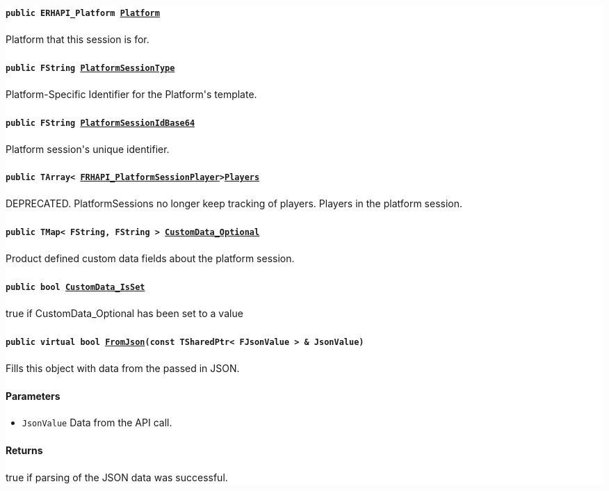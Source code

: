 #### `public ERHAPI_Platform `[`Platform`](#structFRHAPI__PlatformSession_1a2bae055e3f10ff588cd9f272f218503b) <a id="structFRHAPI__PlatformSession_1a2bae055e3f10ff588cd9f272f218503b"></a>

Platform that this session is for.

#### `public FString `[`PlatformSessionType`](#structFRHAPI__PlatformSession_1a6bb67ef7a058965a657d6c1a00853bad) <a id="structFRHAPI__PlatformSession_1a6bb67ef7a058965a657d6c1a00853bad"></a>

Platform-Specific Identifier for the Platform's template.

#### `public FString `[`PlatformSessionIdBase64`](#structFRHAPI__PlatformSession_1a1035f971a914bc5547232d34e673898c) <a id="structFRHAPI__PlatformSession_1a1035f971a914bc5547232d34e673898c"></a>

Platform session's unique identifier.

#### `public TArray< `[`FRHAPI_PlatformSessionPlayer`](RHAPI_PlatformSessionPlayer.md#structFRHAPI__PlatformSessionPlayer)` > `[`Players`](#structFRHAPI__PlatformSession_1a457c7e431c6f6dc18bd781d09ba5d5fb) <a id="structFRHAPI__PlatformSession_1a457c7e431c6f6dc18bd781d09ba5d5fb"></a>

DEPRECATED. PlatformSessions no longer keep tracking of players. Players in the platform session.

#### `public TMap< FString, FString > `[`CustomData_Optional`](#structFRHAPI__PlatformSession_1a9892c6b70fc4a33cb19ec43e5ea10d0a) <a id="structFRHAPI__PlatformSession_1a9892c6b70fc4a33cb19ec43e5ea10d0a"></a>

Product defined custom data fields about the platform session.

#### `public bool `[`CustomData_IsSet`](#structFRHAPI__PlatformSession_1a1868b2138d2cf1feca6c1f300a104cea) <a id="structFRHAPI__PlatformSession_1a1868b2138d2cf1feca6c1f300a104cea"></a>

true if CustomData_Optional has been set to a value

#### `public virtual bool `[`FromJson`](#structFRHAPI__PlatformSession_1ac38d76af37830fe89415db449ec3addd)`(const TSharedPtr< FJsonValue > & JsonValue)` <a id="structFRHAPI__PlatformSession_1ac38d76af37830fe89415db449ec3addd"></a>

Fills this object with data from the passed in JSON.

#### Parameters
* `JsonValue` Data from the API call.

#### Returns
true if parsing of the JSON data was successful.
